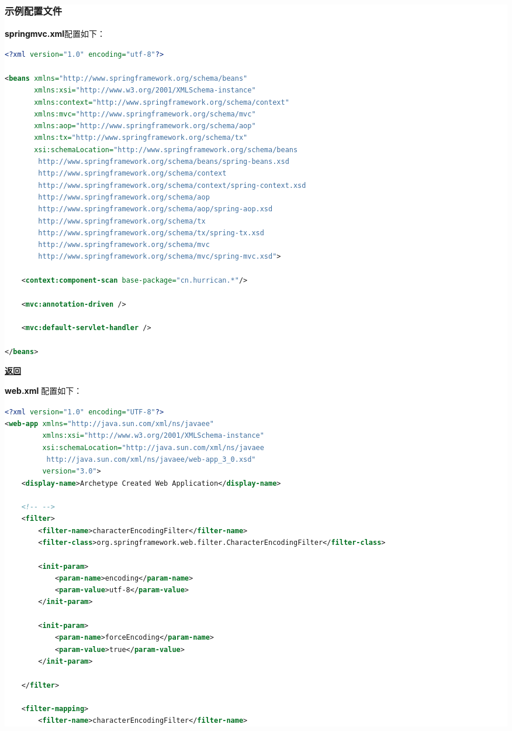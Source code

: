 ### 示例配置文件

<a name="mvc.xml">**springmvc.xml**配置如下：</a>

```xml
<?xml version="1.0" encoding="utf-8"?>

<beans xmlns="http://www.springframework.org/schema/beans"
       xmlns:xsi="http://www.w3.org/2001/XMLSchema-instance"
       xmlns:context="http://www.springframework.org/schema/context"
       xmlns:mvc="http://www.springframework.org/schema/mvc"
       xmlns:aop="http://www.springframework.org/schema/aop"
       xmlns:tx="http://www.springframework.org/schema/tx"
       xsi:schemaLocation="http://www.springframework.org/schema/beans
        http://www.springframework.org/schema/beans/spring-beans.xsd
        http://www.springframework.org/schema/context
        http://www.springframework.org/schema/context/spring-context.xsd
        http://www.springframework.org/schema/aop
        http://www.springframework.org/schema/aop/spring-aop.xsd
        http://www.springframework.org/schema/tx
        http://www.springframework.org/schema/tx/spring-tx.xsd
        http://www.springframework.org/schema/mvc
        http://www.springframework.org/schema/mvc/spring-mvc.xsd">

    <context:component-scan base-package="cn.hurrican.*"/>

    <mvc:annotation-driven />

    <mvc:default-servlet-handler />

</beans>
```

<a href="#returnObj">**返回**</a>



<a name="web.xml">**web.xml** 配置如下：</a>

```xml
<?xml version="1.0" encoding="UTF-8"?>
<web-app xmlns="http://java.sun.com/xml/ns/javaee"
         xmlns:xsi="http://www.w3.org/2001/XMLSchema-instance"
         xsi:schemaLocation="http://java.sun.com/xml/ns/javaee
          http://java.sun.com/xml/ns/javaee/web-app_3_0.xsd"
         version="3.0">
    <display-name>Archetype Created Web Application</display-name>
    
    <!-- -->
    <filter>
        <filter-name>characterEncodingFilter</filter-name>
        <filter-class>org.springframework.web.filter.CharacterEncodingFilter</filter-class>

        <init-param>
            <param-name>encoding</param-name>
            <param-value>utf-8</param-value>
        </init-param>

        <init-param>
            <param-name>forceEncoding</param-name>
            <param-value>true</param-value>
        </init-param>

    </filter>

    <filter-mapping>
        <filter-name>characterEncodingFilter</filter-name>
```